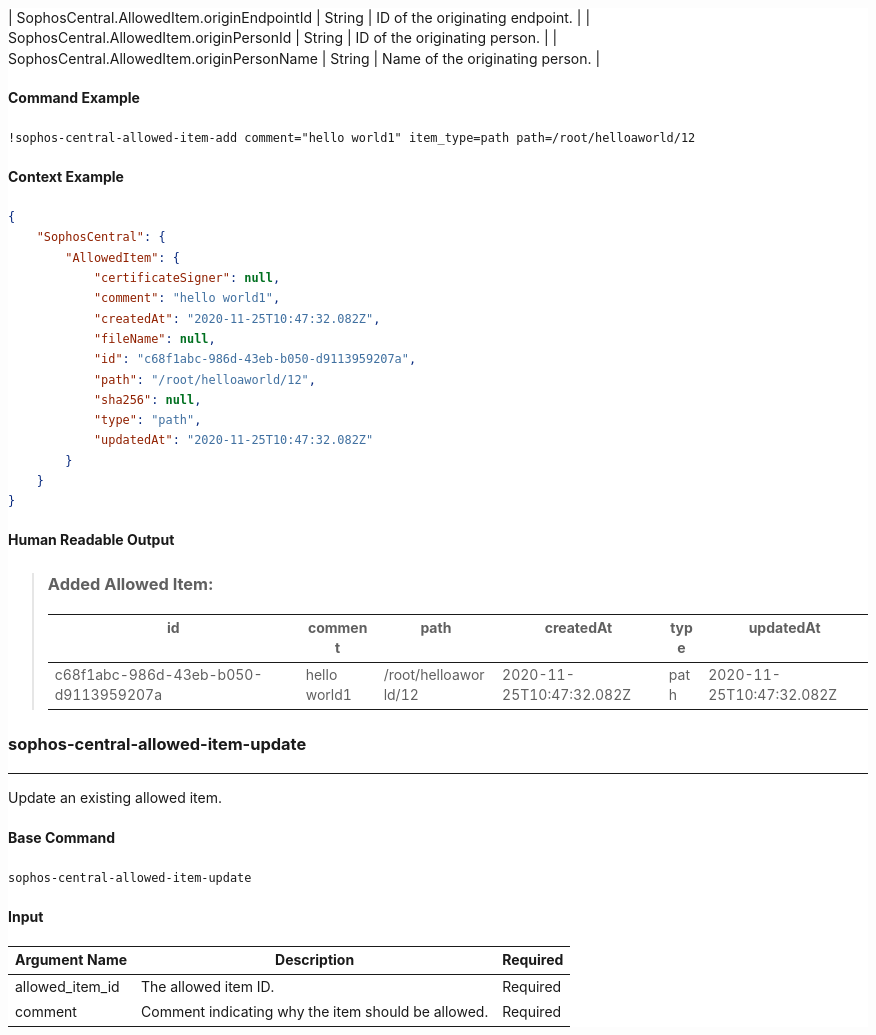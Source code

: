 | SophosCentral.AllowedItem.originEndpointId | String | ID of the originating endpoint. | 
| SophosCentral.AllowedItem.originPersonId | String | ID of the originating person. | 
| SophosCentral.AllowedItem.originPersonName | String | Name of the originating person. | 


#### Command Example

```!sophos-central-allowed-item-add comment="hello world1" item_type=path path=/root/helloaworld/12```

#### Context Example

```json
{
    "SophosCentral": {
        "AllowedItem": {
            "certificateSigner": null,
            "comment": "hello world1",
            "createdAt": "2020-11-25T10:47:32.082Z",
            "fileName": null,
            "id": "c68f1abc-986d-43eb-b050-d9113959207a",
            "path": "/root/helloaworld/12",
            "sha256": null,
            "type": "path",
            "updatedAt": "2020-11-25T10:47:32.082Z"
        }
    }
}
```

#### Human Readable Output

>### Added Allowed Item:
>
>|id|comment|path|createdAt|type|updatedAt|
>|---|---|---|---|---|---|
>| c68f1abc-986d-43eb-b050-d9113959207a | hello world1 | /root/helloaworld/12 | 2020-11-25T10:47:32.082Z | path | 2020-11-25T10:47:32.082Z |


### sophos-central-allowed-item-update

***
Update an existing allowed item.


#### Base Command

`sophos-central-allowed-item-update`

#### Input

| **Argument Name** | **Description** | **Required** |
| --- | --- | --- |
| allowed_item_id | The allowed item ID. | Required | 
| comment | Comment indicating why the item should be allowed. | Required | 
